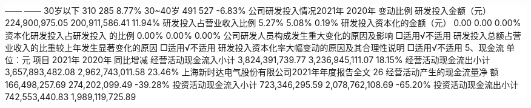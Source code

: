 ——
——
30岁以下
310
285
8.77%
30~40岁
491
527
-6.83%
公司研发投入情况2021年
2020年
变动比例
研发投入金额（元）
224,900,975.05
200,911,586.41
11.94%
研发投入占营业收入比例
5.27%
5.08%
0.19%
研发投入资本化的金额（元）
0.00
0.00
0.00%
资本化研发投入占研发投入
的比例
0.00%
0.00%
0.00%
公司研发人员构成发生重大变化的原因及影响
□适用√不适用
研发投入总额占营业收入的比重较上年发生显著变化的原因
□适用√不适用
研发投入资本化率大幅变动的原因及其合理性说明
□适用√不适用
5、现金流
单位：元
项目
2021年
2020年
同比增减
经营活动现金流入小计
3,824,391,739.77
3,236,945,111.07
18.15%
经营活动现金流出小计
3,657,893,482.08
2,962,743,011.58
23.46%
上海新时达电气股份有限公司2021年年度报告全文
26
经营活动产生的现金流量净
额
166,498,257.69
274,202,099.49
-39.28%
投资活动现金流入小计
723,346,295.59
2,078,762,108.69
-65.20%
投资活动现金流出小计
742,553,440.83
1,989,119,725.89
